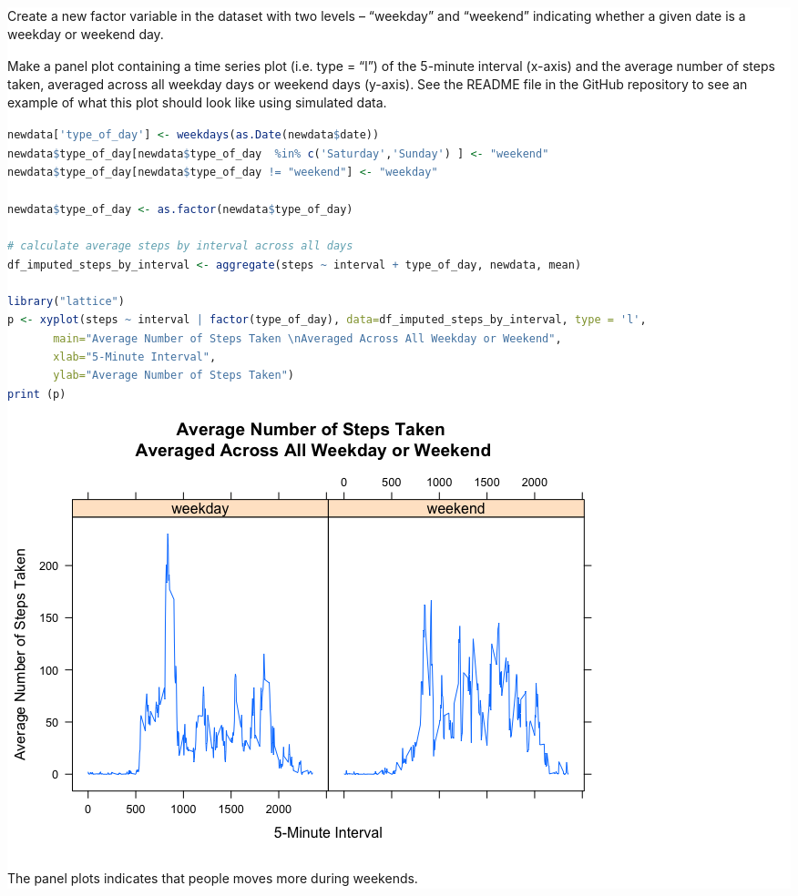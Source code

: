 Create a new factor variable in the dataset with two levels – “weekday” and “weekend” indicating whether a given date is a weekday or weekend day.

Make a panel plot containing a time series plot (i.e. type = “l”) of the 5-minute interval (x-axis) and the average number of steps taken, averaged across all weekday days or weekend days (y-axis). See the README file in the GitHub repository to see an example of what this plot should look like using simulated data.


```r
newdata['type_of_day'] <- weekdays(as.Date(newdata$date))
newdata$type_of_day[newdata$type_of_day  %in% c('Saturday','Sunday') ] <- "weekend"
newdata$type_of_day[newdata$type_of_day != "weekend"] <- "weekday"

newdata$type_of_day <- as.factor(newdata$type_of_day)

# calculate average steps by interval across all days
df_imputed_steps_by_interval <- aggregate(steps ~ interval + type_of_day, newdata, mean)

library("lattice")
p <- xyplot(steps ~ interval | factor(type_of_day), data=df_imputed_steps_by_interval, type = 'l',
       main="Average Number of Steps Taken \nAveraged Across All Weekday or Weekend",
       xlab="5-Minute Interval",
       ylab="Average Number of Steps Taken")
print (p)  
```

![](PA1_template_files/figure-html/unnamed-chunk-10-1.png) 

The panel plots indicates that people moves more during weekends.
